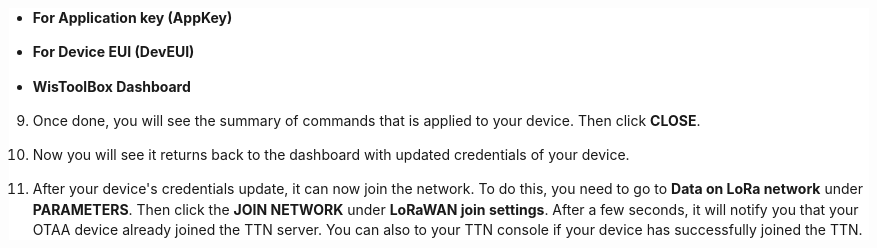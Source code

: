 - **For Application key (AppKey)**

<rk-img
  src="/assets/images/wisduo/rak3272s-breakout-board/quickstart/Wis_RAK3172_New_9B.png"
  width="100%"
  caption="Copying the AppKey credential from TTN to WisToolBox"
/>

<rk-img
  src="/assets/images/wisduo/rak3272s-breakout-board/quickstart/Wis_RAK3172_New_10B.png"
  width="90%"
  caption="Copying the AppKey credential from TTN to WisToolBox"
/>

- **For Device EUI (DevEUI)**

<rk-img
  src="/assets/images/wisduo/rak3272s-breakout-board/quickstart/Wis_RAK3172_New_9C.png"
  width="100%"
  caption="Copying the DevEUI credential from TTN to WisToolBox"
/>

<rk-img
  src="/assets/images/wisduo/rak3272s-breakout-board/quickstart/Wis_RAK3172_New_10C.png"
  width="90%"
  caption="Copying the DevEUI credential from TTN to WisToolBox"
/>

- **WisToolBox Dashboard**

<rk-img
  src="/assets/images/wisduo/rak3272s-breakout-board/quickstart/Wis_RAK3172_New_10.png"
  width="90%"
  caption="Used credentials from your console in WisToolBox dashboard"
/>

9. Once done, you will see the summary of commands that is applied to your device. Then click **CLOSE**.

<rk-img
  src="/assets/images/wisduo/rak3272s-breakout-board/quickstart/Wis_RAK3172_New_11.png"
  width="90%"
  caption="Summary of commands"
/>

10. Now you will see it returns back to the dashboard with updated credentials of your device.

<rk-img
  src="/assets/images/wisduo/rak3272s-breakout-board/quickstart/Wis_RAK3172_New_12.png"
  width="90%"
  caption="Successfully configured OTAA device via WisToolBox dashboard"
/>

11. After your device's credentials update, it can now join the network. To do this, you need to go to **Data on LoRa network** under **PARAMETERS**. Then click the **JOIN NETWORK** under **LoRaWAN join settings**. After a few seconds, it will notify you that your OTAA device already joined the TTN server. You can also to your TTN console if your device has successfully joined the TTN.
